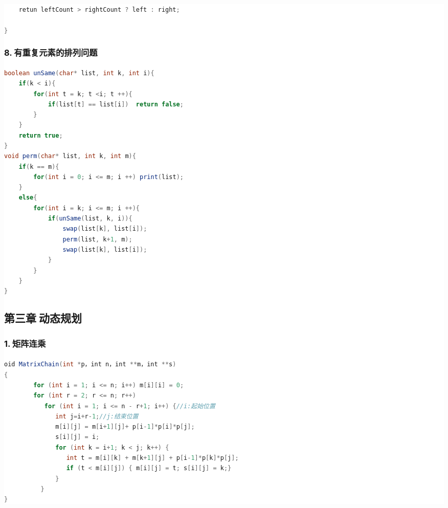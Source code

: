 ```java
    retun leftCount > rightCount ? left : right;
    
}
```

### 8. 有重复元素的排列问题

```java
boolean unSame(char* list, int k, int i){
    if(k < i){
        for(int t = k; t <i; t ++){
            if(list[t] == list[i])	return false;
        }
    }
    return true;
}
void perm(char* list, int k, int m){
    if(k == m){
        for(int i = 0; i <= m; i ++) print(list);
    }
    else{
        for(int i = k; i <= m; i ++){
            if(unSame(list, k, i)){
                swap(list[k], list[i]);
                perm(list, k+1, m);
                swap(list[k], list[i]);
            }
        }
    }
}
```

##  第三章 动态规划

### 1. 矩阵连乘

```java
oid MatrixChain(int *p，int n，int **m，int **s)
{
        for (int i = 1; i <= n; i++) m[i][i] = 0;
        for (int r = 2; r <= n; r++)
           for (int i = 1; i <= n - r+1; i++) {//i:起始位置
              int j=i+r-1;//j:结束位置
              m[i][j] = m[i+1][j]+ p[i-1]*p[i]*p[j];
              s[i][j] = i;
              for (int k = i+1; k < j; k++) {
                 int t = m[i][k] + m[k+1][j] + p[i-1]*p[k]*p[j];
                 if (t < m[i][j]) { m[i][j] = t; s[i][j] = k;}
              }
          }
}
```
